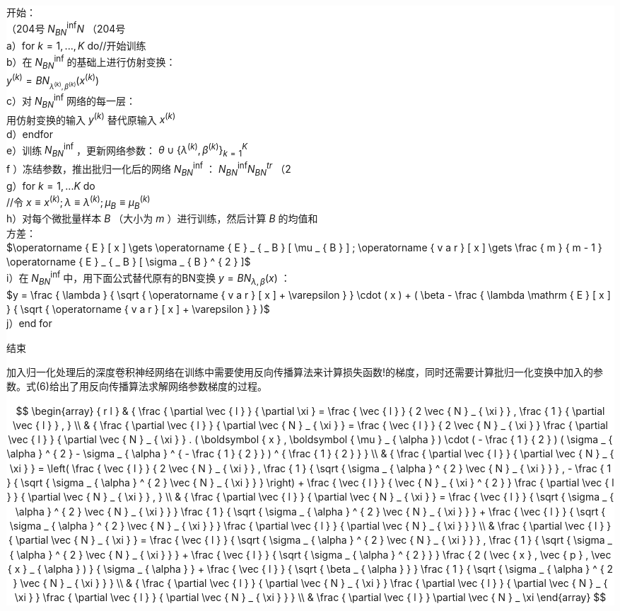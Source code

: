 开始：  
（204号 $N _ { B N } ^ { \mathrm { i n f } }  N$ （204号  
a）for $k = 1 , . . . , K$ do//开始训练  
b）在 ${ N } _ { B N } ^ { \mathrm { i n f } }$ 的基础上进行仿射变换：  
${ { y } ^ { ( k ) } } { = } B { { N } _ { _ { \lambda ^ { ( k ) } , \beta ^ { ( k ) } } } } ( { { x } ^ { ( k ) } } )$   
c）对 $N _ { B N } ^ { \mathrm { i n f } }$ 网络的每一层：  
用仿射变换的输入 $y ^ { ( k ) }$ 替代原输入 $x ^ { ( k ) }$   
d）endfor  
e）训练 ${ N } _ { B N } ^ { \mathrm { i n f } }$ ，更新网络参数： $\theta \cup \{ \lambda ^ { ( k ) } , \beta ^ { ( k ) } \} _ { k = 1 } ^ { K }$   
$\textsf { f }$ ）冻结参数，推出批归一化后的网络 $N _ { B N } ^ { \mathrm { i n f } }$ ： $N _ { B N } ^ { \mathrm { i n f } }  N _ { B N } ^ { t r }$ （2  
g）for $k { = } 1 , . . . K$ do  
//令 $x \equiv x ^ { ( k ) } ; \lambda \equiv \lambda ^ { ( k ) } ; \mu _ { B } \equiv \mu _ { B } ^ { ( k ) }$   
h）对每个微批量样本 $B$ （大小为 $m$ ）进行训练，然后计算 $B$ 的均值和  
方差：  
$\operatorname { E } [ x ] \gets \operatorname { E } _ { _ B } [ \mu _ { B } ] ; \operatorname { v a r } [ x ] \gets \frac { m } { m - 1 } \operatorname { E } _ { _ B } [ \sigma _ { B } ^ { 2 } ]$   
i）在 $N _ { B N } ^ { \mathrm { i n f } }$ 中，用下面公式替代原有的BN变换 $\scriptstyle y = B N _ { \lambda , \beta } ( x )$ ：  
$y = \frac { \lambda } { \sqrt { \operatorname { v a r } [ x ] + \varepsilon } } \cdot ( x ) + ( \beta - \frac { \lambda \mathrm { E } [ x ] } { \sqrt { \operatorname { v a r } [ x ] + \varepsilon } } )$   
j）end for

结束

加入归一化处理后的深度卷积神经网络在训练中需要使用反向传播算法来计算损失函数!的梯度，同时还需要计算批归一化变换中加入的参数。式(6)给出了用反向传播算法求解网络参数梯度的过程。

$$
\begin{array} { r l } & { \frac { \partial \vec { l } } { \partial \xi } = \frac { \vec { l } } { 2 \vec { N } _ { \xi } } , \frac { 1 } { \partial \vec { l } } , } \\ & { \frac { \partial \vec { l } } { \partial \vec { N } _ { \xi } } = \frac { \vec { l } } { 2 \vec { N } _ { \xi } } \frac { \partial \vec { l } } { \partial \vec { N } _ { \xi } } . ( \boldsymbol { x } , \boldsymbol { \mu } _ { \alpha } ) \cdot ( - \frac { 1 } { 2 } ) ( \sigma _ { \alpha } ^ { 2 } - \sigma _ { \alpha } ^ { - \frac { 1 } { 2 } } ) ^ { \frac { 1 } { 2 } } } \\ & { \frac { \partial \vec { l } } { \partial \vec { N } _ { \xi } } = \left( \frac { \vec { l } } { 2 \vec { N } _ { \xi } } , \frac { 1 } { \sqrt { \sigma _ { \alpha } ^ { 2 } \vec { N } _ { \xi } } } , - \frac { 1 } { \sqrt { \sigma _ { \alpha } ^ { 2 } \vec { N } _ { \xi } } } \right) + \frac { \vec { l } } { \vec { N } _ { \xi } ^ { 2 } } \frac { \partial \vec { l } } { \partial \vec { N } _ { \xi } } , } \\ & { \frac { \partial \vec { l } } { \partial \vec { N } _ { \xi } } = \frac { \vec { l } } { \sqrt { \sigma _ { \alpha } ^ { 2 } \vec { N } _ { \xi } } } \frac { 1 } { \sqrt { \sigma _ { \alpha } ^ { 2 } \vec { N } _ { \xi } } } + \frac { \vec { l } } { \sqrt { \sigma _ { \alpha } ^ { 2 } \vec { N } _ { \xi } } } \frac { \partial \vec { l } } { \partial \vec { N } _ { \xi } } } \\ &  \frac { \partial \vec { l } } { \partial \vec { N } _ { \xi } } = \frac { \vec { l } } { \sqrt { \sigma _ { \alpha } ^ { 2 } \vec { N } _ { \xi } } } , \frac { 1 } { \sqrt { \sigma _ { \alpha } ^ { 2 } \vec { N } _ { \xi } } } + \frac { \vec { l } } { \sqrt { \sigma _ { \alpha } ^ { 2 } } } \frac { 2 ( \vec { x } , \vec { p } , \vec { x } _ { \alpha } ) } { \sigma _ { \alpha } } + \frac { \vec { l } } { \sqrt { \beta _ { \alpha } } } \frac { 1 } { \sqrt { \sigma _ { \alpha } ^ { 2 } \vec { N } _ { \xi } } } \\ & { \frac { \partial \vec { l } } { \partial \vec { N } _ { \xi } } \frac { \partial \vec { l } } { \partial \vec { N } _ { \xi } } \frac { \partial \vec { l } } { \partial \vec { N } _ { \xi } } } \\ &  \frac { \partial \vec { l } }  \partial \vec { N } _  \xi \end{array}
$$
